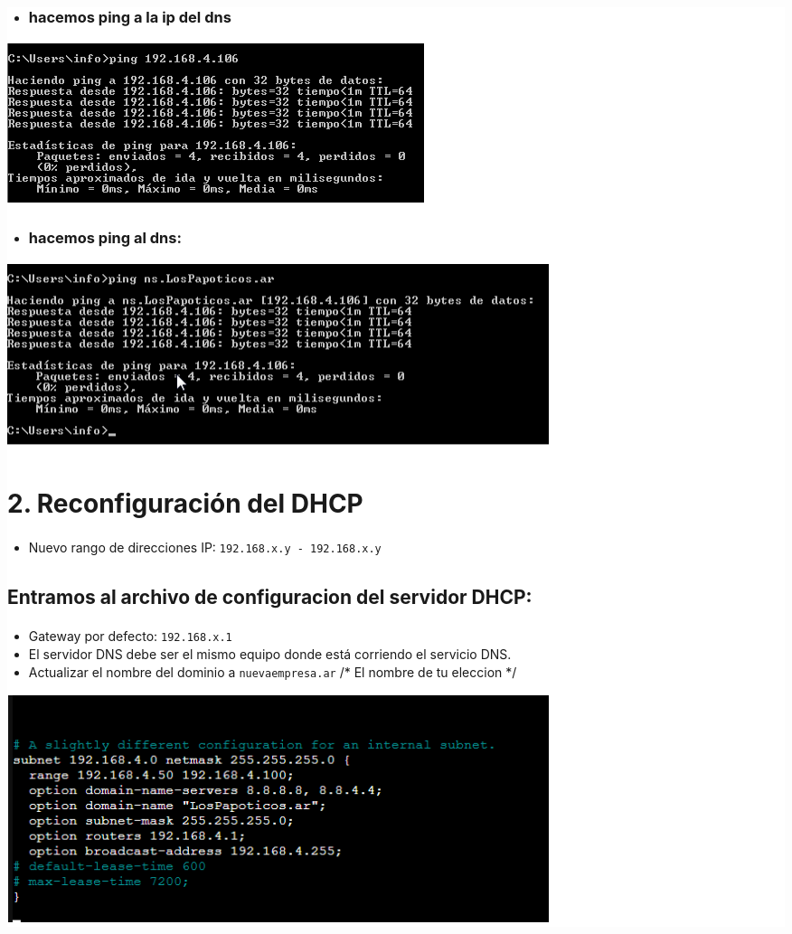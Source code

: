    - ### hacemos ping a la ip del dns

![captura7](./img-dns/Captura%20de%20pantalla%202025-05-21%20214227.png)

   - ### hacemos ping al dns:

![captura8](./img-dns/Captura%20de%20pantalla%202025-05-21%20214300.png)

 # 2. Reconfiguración del DHCP
   - Nuevo rango de direcciones IP: `192.168.x.y - 192.168.x.y`


## Entramos al archivo de configuracion del servidor DHCP:

   - Gateway por defecto: `192.168.x.1`
   - El servidor DNS debe ser el mismo equipo donde está corriendo el servicio DNS.
   - Actualizar el nombre del dominio a `nuevaempresa.ar` /* El nombre de tu eleccion */

![captura1.1](./img-DHCP/Captura%20de%20pantalla%202025-05-21%20113859.png)
